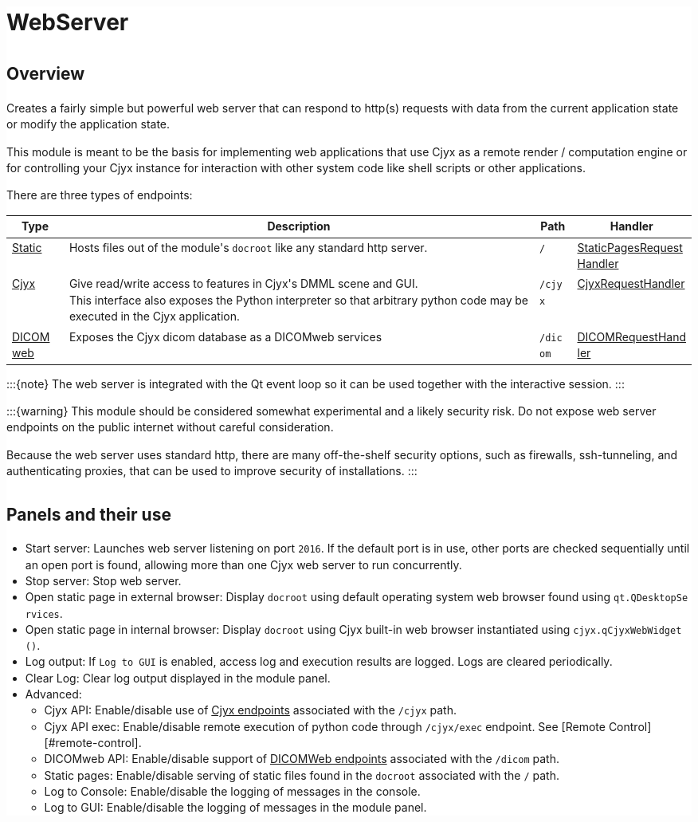 # WebServer

## Overview

Creates a fairly simple but powerful web server that can respond to http(s) requests with data from the current application state or modify the application state.

This module is meant to be the basis for implementing web applications that use Cjyx as a remote render / computation engine or for controlling your Cjyx instance for interaction with other system code like shell scripts or other applications.

There are three types of endpoints:

| Type | Description | Path | Handler |
|--|--|--|--|
| [Static](#static-endpoints) | Hosts files out of the module's `docroot` like any standard http server. | `/` | [StaticPagesRequestHandler][StaticPagesRequestHandler] |
| [Cjyx](#cjyx-endpoints) | Give read/write access to features in Cjyx's DMML scene and GUI.</br>This interface also exposes the Python interpreter so that arbitrary python code may be executed in the Cjyx application. | `/cjyx` | [CjyxRequestHandler][CjyxRequestHandler] |
| [DICOMweb](#dicom-endpoints) | Exposes the Cjyx dicom database as a DICOMweb services | `/dicom` | [DICOMRequestHandler][DICOMRequestHandler] |

[StaticPagesRequestHandler]: https://github.com/Slicer/Slicer/blob/master/Modules/Scripted/WebServer/WebServerLib/StaticPagesRequestHandler.py
[CjyxRequestHandler]: https://github.com/Slicer/Slicer/blob/master/Modules/Scripted/WebServer/WebServerLib/SlicerRequestHandler.py
[DICOMRequestHandler]: https://github.com/Slicer/Slicer/blob/master/Modules/Scripted/WebServer/WebServerLib/DICOMRequestHandler.py

:::{note}
The web server is integrated with the Qt event loop so it can be used together with the interactive session.
:::

:::{warning}
This module should be considered somewhat experimental and a likely security risk. Do not expose web server endpoints on the public internet without careful consideration.

Because the web server uses standard http, there are many off-the-shelf security options, such as firewalls, ssh-tunneling, and authenticating proxies, that can be used to improve security of installations.
:::

## Panels and their use

- Start server: Launches web server listening on port `2016`. If the default port is in use, other ports are checked sequentially until an open port is found, allowing more than one Cjyx web server to run concurrently.
- Stop server: Stop web server.
- Open static page in external browser: Display `docroot` using default operating system web browser found using `qt.QDesktopServices`.
- Open static page in internal browser: Display `docroot` using Cjyx built-in web browser instantiated using `cjyx.qCjyxWebWidget()`.
- Log output: If `Log to GUI` is enabled, access log and execution results are logged. Logs are cleared periodically.
- Clear Log: Clear log output displayed in the module panel.
- Advanced:
  - Cjyx API: Enable/disable use of [Cjyx endpoints](#cjyx-endpoints) associated with the `/cjyx` path.
  - Cjyx API exec: Enable/disable remote execution of python code through `/cjyx/exec` endpoint. See [Remote Control][#remote-control].
  - DICOMweb API: Enable/disable support of [DICOMWeb endpoints](#dicomweb-endpoints) associated with the `/dicom` path.
  - Static pages: Enable/disable serving of static files found in the `docroot`  associated with the `/` path.
  - Log to Console: Enable/disable the logging of messages in the console.
  - Log to GUI: Enable/disable the logging of messages in the module panel.
